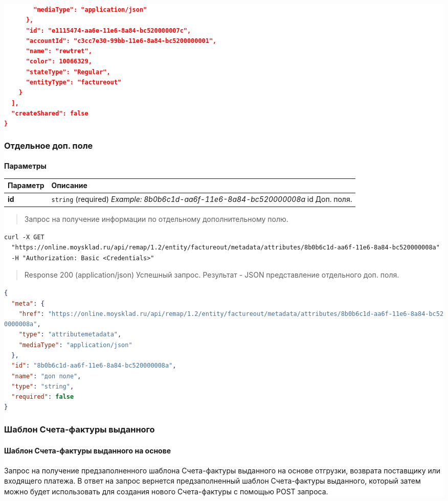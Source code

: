 ```json
        "mediaType": "application/json"
      },
      "id": "e1115474-aa6e-11e6-8a84-bc520000007c",
      "accountId": "c3cc7e30-99bb-11e6-8a84-bc5200000001",
      "name": "rewtret",
      "color": 10066329,
      "stateType": "Regular",
      "entityType": "factureout"
    }
  ],
  "createShared": false
}
```

### Отдельное доп. поле



**Параметры**

| Параметр | Описание                                                                          |
| :------- | :-------------------------------------------------------------------------------- |
| **id**   | `string` (required) *Example: 8b0b6c1d-aa6f-11e6-8a84-bc520000008a* id Доп. поля. |
 
> Запрос на получение информации по отдельному дополнительному полю.

```shell
curl -X GET
  "https://online.moysklad.ru/api/remap/1.2/entity/factureout/metadata/attributes/8b0b6c1d-aa6f-11e6-8a84-bc520000008a"
  -H "Authorization: Basic <Credentials>"
```

> Response 200 (application/json)
Успешный запрос. Результат - JSON представление отдельного доп. поля.

```json
{
  "meta": {
    "href": "https://online.moysklad.ru/api/remap/1.2/entity/factureout/metadata/attributes/8b0b6c1d-aa6f-11e6-8a84-bc520000008a",
    "type": "attributemetadata",
    "mediaType": "application/json"
  },
  "id": "8b0b6c1d-aa6f-11e6-8a84-bc520000008a",
  "name": "доп поле",
  "type": "string",
  "required": false
}
```
 
 ### Шаблон Счета-фактуры выданного 
#### Шаблон Счета-фактуры выданного на основе 
Запрос на получение предзаполненного шаблона Счета-фактуры выданного на основе отгрузки, возврата поставщику или входящего платежа.
В ответ на запрос вернется предзаполненный шаблон Счета-фактуры выданного, который
затем можно будет использовать для создания нового Счета-фактуры с помощью POST запроса.
